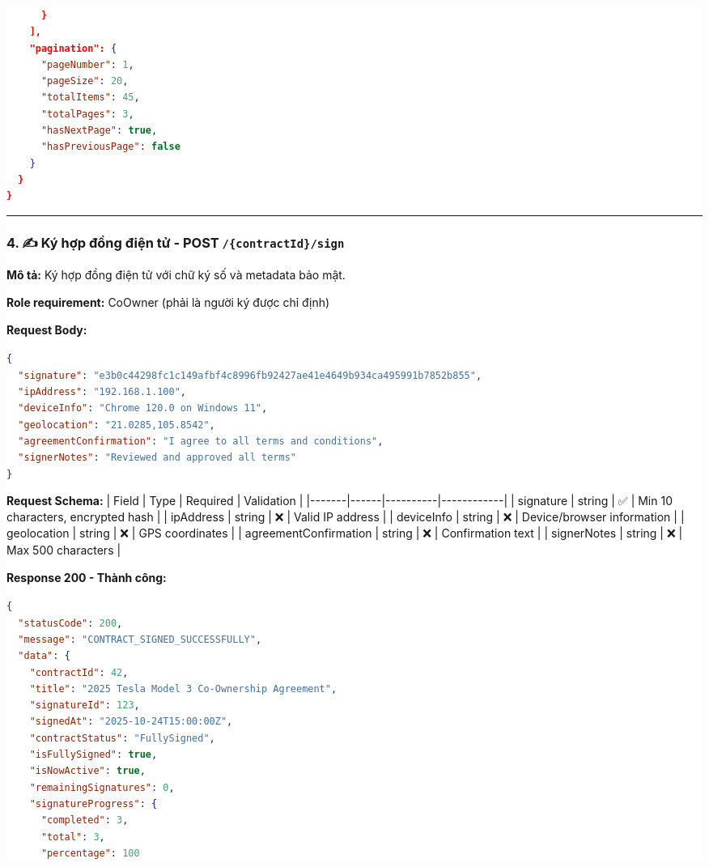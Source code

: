 ```json
      }
    ],
    "pagination": {
      "pageNumber": 1,
      "pageSize": 20,
      "totalItems": 45,
      "totalPages": 3,
      "hasNextPage": true,
      "hasPreviousPage": false
    }
  }
}
```

---

### 4. ✍️ Ký hợp đồng điện tử - POST `/{contractId}/sign`

**Mô tả:** Ký hợp đồng điện tử với chữ ký số và metadata bảo mật.

**Role requirement:** CoOwner (phải là người ký được chỉ định)

**Request Body:**
```json
{
  "signature": "e3b0c44298fc1c149afbf4c8996fb92427ae41e4649b934ca495991b7852b855",
  "ipAddress": "192.168.1.100",
  "deviceInfo": "Chrome 120.0 on Windows 11",
  "geolocation": "21.0285,105.8542",
  "agreementConfirmation": "I agree to all terms and conditions",
  "signerNotes": "Reviewed and approved all terms"
}
```

**Request Schema:**
| Field | Type | Required | Validation |
|-------|------|----------|------------|
| signature | string | ✅ | Min 10 characters, encrypted hash |
| ipAddress | string | ❌ | Valid IP address |
| deviceInfo | string | ❌ | Device/browser information |
| geolocation | string | ❌ | GPS coordinates |
| agreementConfirmation | string | ❌ | Confirmation text |
| signerNotes | string | ❌ | Max 500 characters |

**Response 200 - Thành công:**
```json
{
  "statusCode": 200,
  "message": "CONTRACT_SIGNED_SUCCESSFULLY",
  "data": {
    "contractId": 42,
    "title": "2025 Tesla Model 3 Co-Ownership Agreement",
    "signatureId": 123,
    "signedAt": "2025-10-24T15:00:00Z",
    "contractStatus": "FullySigned",
    "isFullySigned": true,
    "isNowActive": true,
    "remainingSignatures": 0,
    "signatureProgress": {
      "completed": 3,
      "total": 3,
      "percentage": 100
```